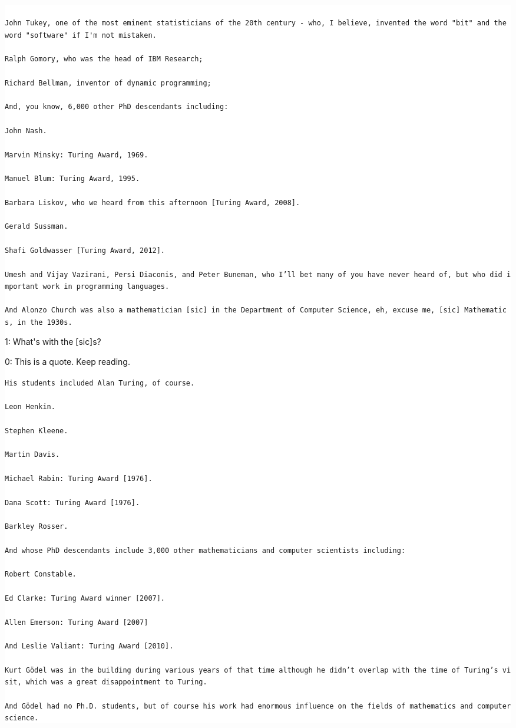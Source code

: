 ```

John Tukey, one of the most eminent statisticians of the 20th century - who, I believe, invented the word "bit" and the word "software" if I'm not mistaken.

Ralph Gomory, who was the head of IBM Research;

Richard Bellman, inventor of dynamic programming;

And, you know, 6,000 other PhD descendants including:

John Nash.

Marvin Minsky: Turing Award, 1969.

Manuel Blum: Turing Award, 1995.

Barbara Liskov, who we heard from this afternoon [Turing Award, 2008].

Gerald Sussman.

Shafi Goldwasser [Turing Award, 2012].

Umesh and Vijay Vazirani, Persi Diaconis, and Peter Buneman, who I’ll bet many of you have never heard of, but who did important work in programming languages.

And Alonzo Church was also a mathematician [sic] in the Department of Computer Science, eh, excuse me, [sic] Mathematics, in the 1930s.
```

1: What's with the \[sic\]s?

0: This is a quote. Keep reading.

```
His students included Alan Turing, of course.

Leon Henkin.

Stephen Kleene.

Martin Davis.

Michael Rabin: Turing Award [1976].

Dana Scott: Turing Award [1976].

Barkley Rosser.

And whose PhD descendants include 3,000 other mathematicians and computer scientists including:

Robert Constable.

Ed Clarke: Turing Award winner [2007].

Allen Emerson: Turing Award [2007]

And Leslie Valiant: Turing Award [2010].

Kurt Gödel was in the building during various years of that time although he didn’t overlap with the time of Turing’s visit, which was a great disappointment to Turing.

And Gödel had no Ph.D. students, but of course his work had enormous influence on the fields of mathematics and computer science.

```

[^1]: Authors Note: This passage clearly contradicts the statement earlier in this file, when the 1 character makes reference to "the capital lambdas from /etc/group" in a manner that clearly suggests familiarity. This inconsistencty has troubled scholars since the discovery of the document known as Sudo Code, but as yet no consensus has been reached as to the origin of this inconsistency.